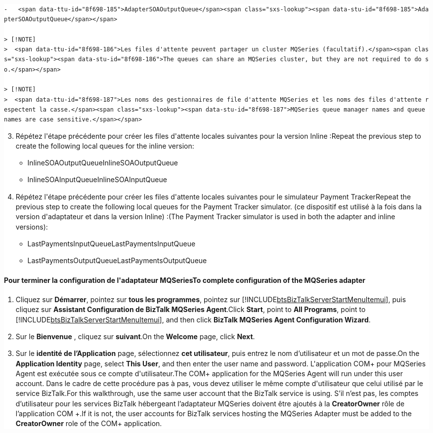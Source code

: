     -   <span data-ttu-id="8f698-185">AdapterSOAOutputQueue</span><span class="sxs-lookup"><span data-stu-id="8f698-185">AdapterSOAOutputQueue</span></span>  
  
    > [!NOTE]
    >  <span data-ttu-id="8f698-186">Les files d'attente peuvent partager un cluster MQSeries (facultatif).</span><span class="sxs-lookup"><span data-stu-id="8f698-186">The queues can share an MQSeries cluster, but they are not required to do so.</span></span>  
  
    > [!NOTE]
    >  <span data-ttu-id="8f698-187">Les noms des gestionnaires de file d'attente MQSeries et les noms des files d'attente respectent la casse.</span><span class="sxs-lookup"><span data-stu-id="8f698-187">MQSeries queue manager names and queue names are case sensitive.</span></span>  
  
3.  <span data-ttu-id="8f698-188">Répétez l'étape précédente pour créer les files d'attente locales suivantes pour la version Inline :</span><span class="sxs-lookup"><span data-stu-id="8f698-188">Repeat the previous step to create the following local queues for the inline version:</span></span>  
  
    -   <span data-ttu-id="8f698-189">InlineSOAOutputQueue</span><span class="sxs-lookup"><span data-stu-id="8f698-189">InlineSOAOutputQueue</span></span>  
  
    -   <span data-ttu-id="8f698-190">InlineSOAInputQueue</span><span class="sxs-lookup"><span data-stu-id="8f698-190">InlineSOAInputQueue</span></span>  
  
4.  <span data-ttu-id="8f698-191">Répétez l'étape précédente pour créer les files d'attente locales suivantes pour le simulateur Payment Tracker</span><span class="sxs-lookup"><span data-stu-id="8f698-191">Repeat the previous step to create the following local queues for the Payment Tracker simulator.</span></span> <span data-ttu-id="8f698-192">(ce dispositif est utilisé à la fois dans la version d'adaptateur et dans la version Inline) :</span><span class="sxs-lookup"><span data-stu-id="8f698-192">(The Payment Tracker simulator is used in both the adapter and inline versions):</span></span>  
  
    -   <span data-ttu-id="8f698-193">LastPaymentsInputQueue</span><span class="sxs-lookup"><span data-stu-id="8f698-193">LastPaymentsInputQueue</span></span>  
  
    -   <span data-ttu-id="8f698-194">LastPaymentsOutputQueue</span><span class="sxs-lookup"><span data-stu-id="8f698-194">LastPaymentsOutputQueue</span></span>  
  
#### <a name="to-complete-configuration-of-the-mqseries-adapter"></a><span data-ttu-id="8f698-195">Pour terminer la configuration de l'adaptateur MQSeries</span><span class="sxs-lookup"><span data-stu-id="8f698-195">To complete configuration of the MQSeries adapter</span></span>  
  
1.  <span data-ttu-id="8f698-196">Cliquez sur **Démarrer**, pointez sur **tous les programmes**, pointez sur [!INCLUDE[btsBizTalkServerStartMenuItemui](../includes/btsbiztalkserverstartmenuitemui-md.md)], puis cliquez sur **Assistant Configuration de BizTalk MQSeries Agent**.</span><span class="sxs-lookup"><span data-stu-id="8f698-196">Click **Start**, point to **All Programs**, point to [!INCLUDE[btsBizTalkServerStartMenuItemui](../includes/btsbiztalkserverstartmenuitemui-md.md)], and then click **BizTalk MQSeries Agent Configuration Wizard**.</span></span>  
  
2.  <span data-ttu-id="8f698-197">Sur le **Bienvenue** , cliquez sur **suivant**.</span><span class="sxs-lookup"><span data-stu-id="8f698-197">On the **Welcome** page, click **Next**.</span></span>  
  
3.  <span data-ttu-id="8f698-198">Sur le **identité de l’Application** page, sélectionnez **cet utilisateur**, puis entrez le nom d’utilisateur et un mot de passe.</span><span class="sxs-lookup"><span data-stu-id="8f698-198">On the **Application Identity** page, select **This User**, and then enter the user name and password.</span></span> <span data-ttu-id="8f698-199">L'application COM+ pour MQSeries Agent est exécutée sous ce compte d'utilisateur.</span><span class="sxs-lookup"><span data-stu-id="8f698-199">The COM+ application for the MQSeries Agent will run under this user account.</span></span> <span data-ttu-id="8f698-200">Dans le cadre de cette procédure pas à pas, vous devez utiliser le même compte d'utilisateur que celui utilisé par le service BizTalk.</span><span class="sxs-lookup"><span data-stu-id="8f698-200">For this walkthrough, use the same user account that the BizTalk service is using.</span></span> <span data-ttu-id="8f698-201">S’il n’est pas, les comptes d’utilisateur pour les services BizTalk hébergeant l’adaptateur MQSeries doivent être ajoutés à la **CreatorOwner** rôle de l’application COM +.</span><span class="sxs-lookup"><span data-stu-id="8f698-201">If it is not, the user accounts for BizTalk services hosting the MQSeries Adapter must be added to the **CreatorOwner** role of the COM+ application.</span></span>  
  